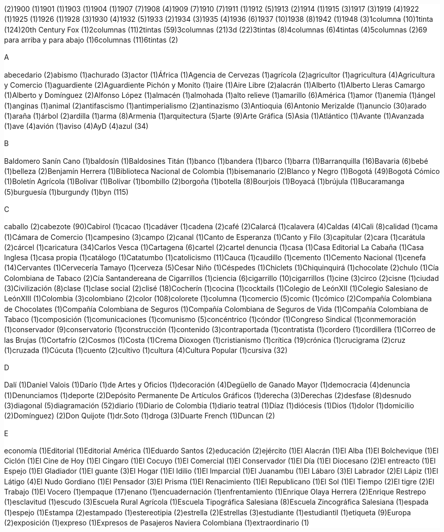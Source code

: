 #

(2)1900 (1)1901 (1)1903 (1)1904 (1)1907 (7)1908 (4)1909 (7)1910 (7)1911 (1)1912 (5)1913 (2)1914 (1)1915 (3)1917 (3)1919 (4)1922 (1)1925 (1)1926 (1)1928 (3)1930 (4)1932 (5)1933 (2)1934 (3)1935 (4)1936 (6)1937 (10)1938 (8)1942 (1)1948 (3)1columna (10)1tinta (124)20th Century Fox (1)2columnas (11)2tintas (59)3columnas (21)3d (22)3tintas (8)4columnas (6)4tintas (4)5columnas (2)69 para arriba y para abajo (1)6columnas (11)6tintas (2)

A

abecedario (2)abismo (1)achurado (3)actor (1)África (1)Agencia de Cervezas (1)agrícola (2)agricultor (1)agricultura (4)Agricultura y Comercio (1)aguardiente (2)Aguardiente Pichón y Monito (1)aire (1)Aire Libre (2)alacrán (1)Alberto (1)Alberto Lleras Camargo (1)Alberto y Domínguez (2)Alfonso López (1)almacén (1)almohada (1)alto relieve (1)amarillo (6)América (1)amor (1)anemia (1)ángel (1)anginas (1)animal (2)antifascismo (1)antimperialismo (2)antinazismo (3)Antioquia (6)Antonio Merizalde (1)anuncio (30)arado (1)araña (1)árbol (2)ardilla (1)arma (8)Armenia (1)arquitectura (5)arte (9)Arte Gráfica (5)Asia (1)Atlántico (1)Avante (1)Avanzada (1)ave (4)avión (1)aviso (4)AyD (4)azul (34)

B

Baldomero Sanín Cano (1)baldosín (1)Baldosines Titán (1)banco (1)bandera (1)barco (1)barra (1)Barranquilla (16)Bavaria (6)bebé (1)belleza (2)Benjamín Herrera (1)Biblioteca Nacional de Colombia (1)bisemanario (2)Blanco y Negro (1)Bogotá (49)Bogotá Cómico (1)Boletín Agrícola (1)Bolivar (1)Bolívar (1)bombillo (2)borgoña (1)botella (8)Bourjois (1)Boyacá (1)brújula (1)Bucaramanga (5)burguesía (1)burgundy (1)byn (115)

C

caballo (2)cabezote (90)Cabirol (1)cacao (1)cadáver (1)cadena (2)café (2)Calarcá (1)calavera (4)Caldas (4)Cali (8)calidad (1)cama (1)Cámara de Comercio (1)campesino (3)campo (2)canal (1)Canto de Esperanza (1)Canto y Filo (3)capitular (2)cara (1)carátula (2)cárcel (1)caricatura (34)Carlos Vesca (1)Cartagena (6)cartel (2)cartel denuncia (1)casa (1)Casa Editorial La Cabaña (1)Casa Inglesa (1)casa propia (1)catálogo (1)Catatumbo (1)catolicismo (11)Cauca (1)caudillo (1)cemento (1)Cemento Nacional (1)cenefa (14)Cervantes (1)Cervecería Tamayo (1)cerveza (5)Cesar Niño (1)Céspedes (1)Chiclets (1)Chiquinquirá (1)chocolate (2)chulo (1)Cía Colombiana de Tabaco (2)Cía Santandereana de Cigarrillos (1)ciencia (6)cigarrillo (10)cigarrillos (1)cine (3)circo (2)cisne (1)ciudad (3)Civilización (8)clase (1)clase social (2)clisé (18)Cocherín (1)cocina (1)cocktails (1)Colegio de LeónXII (1)Colegio Salesiano de LeónXIII (1)Colombia (3)colombiano (2)color (108)colorete (1)columna (1)comercio (5)comic (1)cómico (2)Compañía Colombiana de Chocolates (1)Compañía Colombiana de Seguros (1)Compañía Colombiana de Seguros de Vida (1)Compañía Colombiana de Tabaco (1)composición (1)comunicaciones (1)comunismo (5)concéntrico (1)cóndor (1)Congreso Sindical (1)conmemoración (1)conservador (9)conservatorio (1)construcción (1)contenido (3)contraportada (1)contratista (1)cordero (1)cordillera (1)Correo de las Brujas (1)Cortafrío (2)Cosmos (1)Costa (1)Crema Dioxogen (1)cristianismo (1)crítica (19)crónica (1)crucigrama (2)cruz (1)cruzada (1)Cúcuta (1)cuento (2)cultivo (1)cultura (4)Cultura Popular (1)cursiva (32)

D

Dalí (1)Daniel Valois (1)Darío (1)de Artes y Oficios (1)decoración (4)Degüello de Ganado Mayor (1)democracia (4)denuncia (1)Denunciamos (1)deporte (2)Depósito Permanente De Artículos Gráficos (1)derecha (3)Derechas (2)desfase (8)desnudo (3)diagonal (5)diagramación (52)diario (1)Diario de Colombia (1)diario teatral (1)Díaz (1)diócesis (1)Dios (1)dolor (1)domicilio (2)Domínguez) (2)Don Quijote (1)dr.Soto (1)droga (3)Duarte French (1)Duncan (2)

E

economía (1)Editorial (1)Editorial América (1)Eduardo Santos (2)educación (2)ejército (1)El Alacrán (1)El Alba (1)El Bolchevique (1)El Ciclón (1)El Cine de Hoy (1)El Cíngaro (1)El Cocuyo (1)El Comercial (1)El Conservador (1)El Día (1)El Diocesano (2)El entreacto (1)El Espejo (1)El Gladiador (1)El guante (3)El Hogar (1)El Idilio (1)El Imparcial (1)El Juanambu (1)El Lábaro (3)El Labrador (2)El Lápiz (1)El Látigo (4)El Nudo Gordiano (1)El Pensador (3)El Prisma (1)El Renacimiento (1)El Republicano (1)El Sol (1)El Tiempo (2)El tigre (2)El Trabajo (1)El Vocero (1)empaque (17)enano (1)encuadernación (1)enfrentamiento (1)Enrique Olaya Herrera (2)Enrique Restrepo (1)esclavitud (1)escudo (3)Escuela Rural Agrícola (1)Escuela Tipográfica Salesiana (8)Escuela Zincográfica Salesiana (1)espada (1)espejo (1)Estampa (2)estampado (1)estereotipia (2)estrella (2)Estrellas (3)estudiante (1)estudiantil (1)etiqueta (9)Europa (2)exposición (1)expreso (1)Expresos de Pasajeros Naviera Colombiana (1)extraordinario (1)
